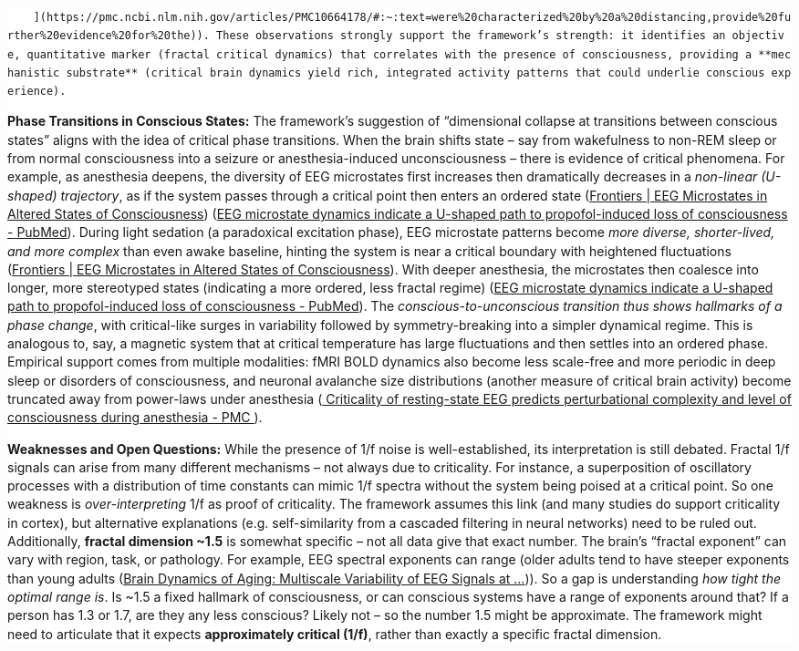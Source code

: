         ](https://pmc.ncbi.nlm.nih.gov/articles/PMC10664178/#:~:text=were%20characterized%20by%20a%20distancing,provide%20further%20evidence%20for%20the)). These observations strongly support the framework’s strength: it identifies an objective, quantitative marker (fractal critical dynamics) that correlates with the presence of consciousness, providing a **mechanistic substrate** (critical brain dynamics yield rich, integrated activity patterns that could underlie conscious experience).

**Phase Transitions in Conscious States:** The framework’s suggestion of “dimensional collapse at transitions between conscious states” aligns with the idea of critical phase transitions. When the brain shifts state – say from wakefulness to non-REM sleep or from normal consciousness into a seizure or anesthesia-induced unconsciousness – there is evidence of critical phenomena. For example, as anesthesia deepens, the diversity of EEG microstates first increases then dramatically decreases in a *non-linear (U-shaped) trajectory*, as if the system passes through a critical point then enters an ordered state ([Frontiers | EEG Microstates in Altered States of Consciousness](https://www.frontiersin.org/journals/psychology/articles/10.3389/fpsyg.2022.856697/full#:~:text=sedation%20and%20from%20sedation%20to,reflect%20simpler%20and%20repetitive%20microstate)) ([EEG microstate dynamics indicate a U-shaped path to propofol-induced loss of consciousness - PubMed](https://pubmed.ncbi.nlm.nih.gov/35364276/#:~:text=the%20complexity%20of%20microstate%20sequences,of%20EEG%20microstates%20indicate%20changes)). During light sedation (a paradoxical excitation phase), EEG microstate patterns become *more diverse, shorter-lived, and more complex* than even awake baseline, hinting the system is near a critical boundary with heightened fluctuations ([Frontiers | EEG Microstates in Altered States of Consciousness](https://www.frontiersin.org/journals/psychology/articles/10.3389/fpsyg.2022.856697/full#:~:text=sedation%20and%20from%20sedation%20to,reflect%20simpler%20and%20repetitive%20microstate)). With deeper anesthesia, the microstates then coalesce into longer, more stereotyped states (indicating a more ordered, less fractal regime) ([EEG microstate dynamics indicate a U-shaped path to propofol-induced loss of consciousness - PubMed](https://pubmed.ncbi.nlm.nih.gov/35364276/#:~:text=the%20complexity%20of%20microstate%20sequences,of%20EEG%20microstates%20indicate%20changes)). The *conscious-to-unconscious transition thus shows hallmarks of a phase change*, with critical-like surges in variability followed by symmetry-breaking into a simpler dynamical regime. This is analogous to, say, a magnetic system that at critical temperature has large fluctuations and then settles into an ordered phase. Empirical support comes from multiple modalities: fMRI BOLD dynamics also become less scale-free and more periodic in deep sleep or disorders of consciousness, and neuronal avalanche size distributions (another measure of critical brain activity) become truncated away from power-laws under anesthesia ([
            Criticality of resting-state EEG predicts perturbational complexity and level of consciousness during anesthesia - PMC
        ](https://pmc.ncbi.nlm.nih.gov/articles/PMC10664178/#:~:text=were%20characterized%20by%20a%20distancing,provide%20further%20evidence%20for%20the)).

**Weaknesses and Open Questions:** While the presence of 1/f noise is well-established, its interpretation is still debated. Fractal 1/f signals can arise from many different mechanisms – not always due to criticality. For instance, a superposition of oscillatory processes with a distribution of time constants can mimic 1/f spectra without the system being poised at a critical point. So one weakness is *over-interpreting* 1/f as proof of criticality. The framework assumes this link (and many studies do support criticality in cortex), but alternative explanations (e.g. self-similarity from a cascaded filtering in neural networks) need to be ruled out. Additionally, **fractal dimension ~1.5** is somewhat specific – not all data give that exact number. The brain’s “fractal exponent” can vary with region, task, or pathology. For example, EEG spectral exponents can range (older adults tend to have steeper exponents than young adults ([Brain Dynamics of Aging: Multiscale Variability of EEG Signals at ...](https://www.eneuro.org/content/2/3/ENEURO.0067-14.2015#:~:text=Brain%20Dynamics%20of%20Aging%3A%20Multiscale,young%20and%20older%20healthy%20adults))). So a gap is understanding *how tight the optimal range is*. Is ~1.5 a fixed hallmark of consciousness, or can conscious systems have a range of exponents around that? If a person has 1.3 or 1.7, are they any less conscious? Likely not – so the number 1.5 might be approximate. The framework might need to articulate that it expects **approximately critical (1/f)**, rather than exactly a specific fractal dimension. 

